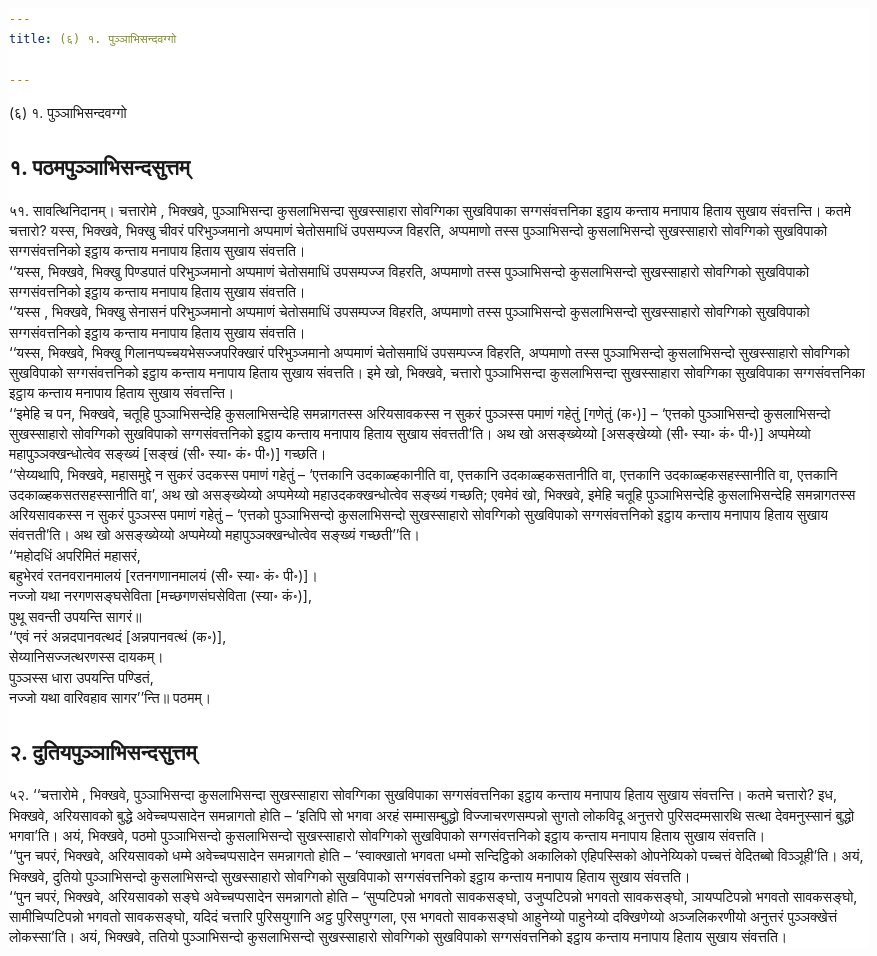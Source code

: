 ```yaml
---
title: (६) १. पुञ्ञाभिसन्दवग्गो

---
```

(६) १. पुञ्ञाभिसन्दवग्गो  


## १. पठमपुञ्ञाभिसन्दसुत्तम्

५१. सावत्थिनिदानम्। चत्तारोमे , भिक्खवे, पुञ्ञाभिसन्दा कुसलाभिसन्दा सुखस्साहारा सोवग्गिका सुखविपाका सग्गसंवत्तनिका इट्ठाय कन्ताय मनापाय हिताय सुखाय संवत्तन्ति। कतमे चत्तारो? यस्स, भिक्खवे, भिक्खु चीवरं परिभुञ्जमानो अप्पमाणं चेतोसमाधिं उपसम्पज्ज विहरति, अप्पमाणो तस्स पुञ्ञाभिसन्दो कुसलाभिसन्दो सुखस्साहारो सोवग्गिको सुखविपाको सग्गसंवत्तनिको इट्ठाय कन्ताय मनापाय हिताय सुखाय संवत्तति।  
‘‘यस्स, भिक्खवे, भिक्खु पिण्डपातं परिभुञ्जमानो अप्पमाणं चेतोसमाधिं उपसम्पज्ज विहरति, अप्पमाणो तस्स पुञ्ञाभिसन्दो कुसलाभिसन्दो सुखस्साहारो सोवग्गिको सुखविपाको सग्गसंवत्तनिको इट्ठाय कन्ताय मनापाय हिताय सुखाय संवत्तति।  
‘‘यस्स , भिक्खवे, भिक्खु सेनासनं परिभुञ्जमानो अप्पमाणं चेतोसमाधिं उपसम्पज्ज विहरति, अप्पमाणो तस्स पुञ्ञाभिसन्दो कुसलाभिसन्दो सुखस्साहारो सोवग्गिको सुखविपाको सग्गसंवत्तनिको इट्ठाय कन्ताय मनापाय हिताय सुखाय संवत्तति।  
‘‘यस्स, भिक्खवे, भिक्खु गिलानप्पच्चयभेसज्जपरिक्खारं परिभुञ्जमानो अप्पमाणं चेतोसमाधिं उपसम्पज्ज विहरति, अप्पमाणो तस्स पुञ्ञाभिसन्दो कुसलाभिसन्दो सुखस्साहारो सोवग्गिको सुखविपाको सग्गसंवत्तनिको इट्ठाय कन्ताय मनापाय हिताय सुखाय संवत्तति। इमे खो, भिक्खवे, चत्तारो पुञ्ञाभिसन्दा कुसलाभिसन्दा सुखस्साहारा सोवग्गिका सुखविपाका सग्गसंवत्तनिका इट्ठाय कन्ताय मनापाय हिताय सुखाय संवत्तन्ति।  
‘‘इमेहि च पन, भिक्खवे, चतूहि पुञ्ञाभिसन्देहि कुसलाभिसन्देहि समन्नागतस्स अरियसावकस्स न सुकरं पुञ्ञस्स पमाणं गहेतुं [गणेतुं (क॰)] – ‘एत्तको पुञ्ञाभिसन्दो कुसलाभिसन्दो सुखस्साहारो सोवग्गिको सुखविपाको सग्गसंवत्तनिको इट्ठाय कन्ताय मनापाय हिताय सुखाय संवत्तती’ति। अथ खो असङ्ख्येय्यो [असङ्खेय्यो (सी॰ स्या॰ कं॰ पी॰)] अप्पमेय्यो महापुञ्ञक्खन्धोत्वेव सङ्ख्यं [सङ्खं (सी॰ स्या॰ कं॰ पी॰)] गच्छति।  
‘‘सेय्यथापि, भिक्खवे, महासमुद्दे न सुकरं उदकस्स पमाणं गहेतुं – ‘एत्तकानि उदकाळ्हकानीति वा, एत्तकानि उदकाळ्हकसतानीति वा, एत्तकानि उदकाळ्हकसहस्सानीति वा, एत्तकानि उदकाळ्हकसतसहस्सानीति वा’, अथ खो असङ्ख्येय्यो अप्पमेय्यो महाउदकक्खन्धोत्वेव सङ्ख्यं गच्छति; एवमेवं खो, भिक्खवे, इमेहि चतूहि पुञ्ञाभिसन्देहि कुसलाभिसन्देहि समन्नागतस्स अरियसावकस्स न सुकरं पुञ्ञस्स पमाणं गहेतुं – ‘एत्तको पुञ्ञाभिसन्दो कुसलाभिसन्दो सुखस्साहारो सोवग्गिको सुखविपाको सग्गसंवत्तनिको इट्ठाय कन्ताय मनापाय हिताय सुखाय संवत्तती’ति। अथ खो असङ्ख्येय्यो अप्पमेय्यो महापुञ्ञक्खन्धोत्वेव सङ्ख्यं गच्छती’’ति।  
‘‘महोदधिं अपरिमितं महासरं,  
बहुभेरवं रतनवरानमालयं [रतनगणानमालयं (सी॰ स्या॰ कं॰ पी॰)]।  
नज्जो यथा नरगणसङ्घसेविता [मच्छगणसंघसेविता (स्या॰ कं॰)],  
पुथू सवन्ती उपयन्ति सागरं॥  
‘‘एवं नरं अन्नदपानवत्थदं [अन्नपानवत्थं (क॰)],  
सेय्यानिसज्जत्थरणस्स दायकम्।  
पुञ्ञस्स धारा उपयन्ति पण्डितं,  
नज्जो यथा वारिवहाव सागर’’न्ति॥ पठमम्।  


## २. दुतियपुञ्ञाभिसन्दसुत्तम्

५२. ‘‘चत्तारोमे , भिक्खवे, पुञ्ञाभिसन्दा कुसलाभिसन्दा सुखस्साहारा सोवग्गिका सुखविपाका सग्गसंवत्तनिका इट्ठाय कन्ताय मनापाय हिताय सुखाय संवत्तन्ति। कतमे चत्तारो? इध, भिक्खवे, अरियसावको बुद्धे अवेच्चप्पसादेन समन्नागतो होति – ‘इतिपि सो भगवा अरहं सम्मासम्बुद्धो विज्जाचरणसम्पन्नो सुगतो लोकविदू अनुत्तरो पुरिसदम्मसारथि सत्था देवमनुस्सानं बुद्धो भगवा’ति। अयं, भिक्खवे, पठमो पुञ्ञाभिसन्दो कुसलाभिसन्दो सुखस्साहारो सोवग्गिको सुखविपाको सग्गसंवत्तनिको इट्ठाय कन्ताय मनापाय हिताय सुखाय संवत्तति।  
‘‘पुन चपरं, भिक्खवे, अरियसावको धम्मे अवेच्चप्पसादेन समन्नागतो होति – ‘स्वाक्खातो भगवता धम्मो सन्दिट्ठिको अकालिको एहिपस्सिको ओपनेय्यिको पच्चत्तं वेदितब्बो विञ्ञूही’ति। अयं, भिक्खवे, दुतियो पुञ्ञाभिसन्दो कुसलाभिसन्दो सुखस्साहारो सोवग्गिको सुखविपाको सग्गसंवत्तनिको इट्ठाय कन्ताय मनापाय हिताय सुखाय संवत्तति।  
‘‘पुन चपरं, भिक्खवे, अरियसावको सङ्घे अवेच्चप्पसादेन समन्नागतो होति – ‘सुप्पटिपन्नो भगवतो सावकसङ्घो, उजुप्पटिपन्नो भगवतो सावकसङ्घो, ञायप्पटिपन्नो भगवतो सावकसङ्घो, सामीचिप्पटिपन्नो भगवतो सावकसङ्घो, यदिदं चत्तारि पुरिसयुगानि अट्ठ पुरिसपुग्गला, एस भगवतो सावकसङ्घो आहुनेय्यो पाहुनेय्यो दक्खिणेय्यो अञ्जलिकरणीयो अनुत्तरं पुञ्ञक्खेत्तं लोकस्सा’ति। अयं, भिक्खवे, ततियो पुञ्ञाभिसन्दो कुसलाभिसन्दो सुखस्साहारो सोवग्गिको सुखविपाको सग्गसंवत्तनिको इट्ठाय कन्ताय मनापाय हिताय सुखाय संवत्तति।  